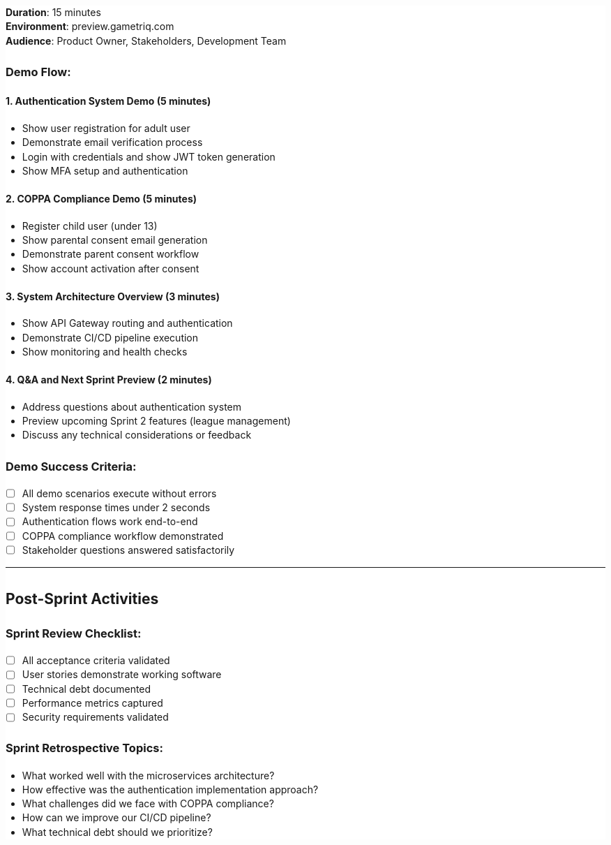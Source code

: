 **Duration**: 15 minutes  
**Environment**: preview.gametriq.com  
**Audience**: Product Owner, Stakeholders, Development Team

### Demo Flow:

#### 1. Authentication System Demo (5 minutes)
- Show user registration for adult user
- Demonstrate email verification process
- Login with credentials and show JWT token generation
- Show MFA setup and authentication

#### 2. COPPA Compliance Demo (5 minutes)
- Register child user (under 13)
- Show parental consent email generation
- Demonstrate parent consent workflow
- Show account activation after consent

#### 3. System Architecture Overview (3 minutes)
- Show API Gateway routing and authentication
- Demonstrate CI/CD pipeline execution
- Show monitoring and health checks

#### 4. Q&A and Next Sprint Preview (2 minutes)
- Address questions about authentication system
- Preview upcoming Sprint 2 features (league management)
- Discuss any technical considerations or feedback

### Demo Success Criteria:
- [ ] All demo scenarios execute without errors
- [ ] System response times under 2 seconds
- [ ] Authentication flows work end-to-end
- [ ] COPPA compliance workflow demonstrated
- [ ] Stakeholder questions answered satisfactorily

---

## Post-Sprint Activities

### Sprint Review Checklist:
- [ ] All acceptance criteria validated
- [ ] User stories demonstrate working software
- [ ] Technical debt documented
- [ ] Performance metrics captured
- [ ] Security requirements validated

### Sprint Retrospective Topics:
- What worked well with the microservices architecture?
- How effective was the authentication implementation approach?
- What challenges did we face with COPPA compliance?
- How can we improve our CI/CD pipeline?
- What technical debt should we prioritize?
